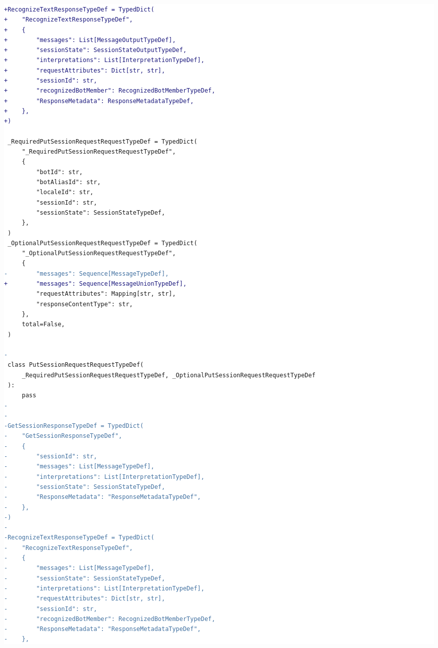 ```diff
+RecognizeTextResponseTypeDef = TypedDict(
+    "RecognizeTextResponseTypeDef",
+    {
+        "messages": List[MessageOutputTypeDef],
+        "sessionState": SessionStateOutputTypeDef,
+        "interpretations": List[InterpretationTypeDef],
+        "requestAttributes": Dict[str, str],
+        "sessionId": str,
+        "recognizedBotMember": RecognizedBotMemberTypeDef,
+        "ResponseMetadata": ResponseMetadataTypeDef,
+    },
+)
 
 _RequiredPutSessionRequestRequestTypeDef = TypedDict(
     "_RequiredPutSessionRequestRequestTypeDef",
     {
         "botId": str,
         "botAliasId": str,
         "localeId": str,
         "sessionId": str,
         "sessionState": SessionStateTypeDef,
     },
 )
 _OptionalPutSessionRequestRequestTypeDef = TypedDict(
     "_OptionalPutSessionRequestRequestTypeDef",
     {
-        "messages": Sequence[MessageTypeDef],
+        "messages": Sequence[MessageUnionTypeDef],
         "requestAttributes": Mapping[str, str],
         "responseContentType": str,
     },
     total=False,
 )
 
-
 class PutSessionRequestRequestTypeDef(
     _RequiredPutSessionRequestRequestTypeDef, _OptionalPutSessionRequestRequestTypeDef
 ):
     pass
-
-
-GetSessionResponseTypeDef = TypedDict(
-    "GetSessionResponseTypeDef",
-    {
-        "sessionId": str,
-        "messages": List[MessageTypeDef],
-        "interpretations": List[InterpretationTypeDef],
-        "sessionState": SessionStateTypeDef,
-        "ResponseMetadata": "ResponseMetadataTypeDef",
-    },
-)
-
-RecognizeTextResponseTypeDef = TypedDict(
-    "RecognizeTextResponseTypeDef",
-    {
-        "messages": List[MessageTypeDef],
-        "sessionState": SessionStateTypeDef,
-        "interpretations": List[InterpretationTypeDef],
-        "requestAttributes": Dict[str, str],
-        "sessionId": str,
-        "recognizedBotMember": RecognizedBotMemberTypeDef,
-        "ResponseMetadata": "ResponseMetadataTypeDef",
-    },
```